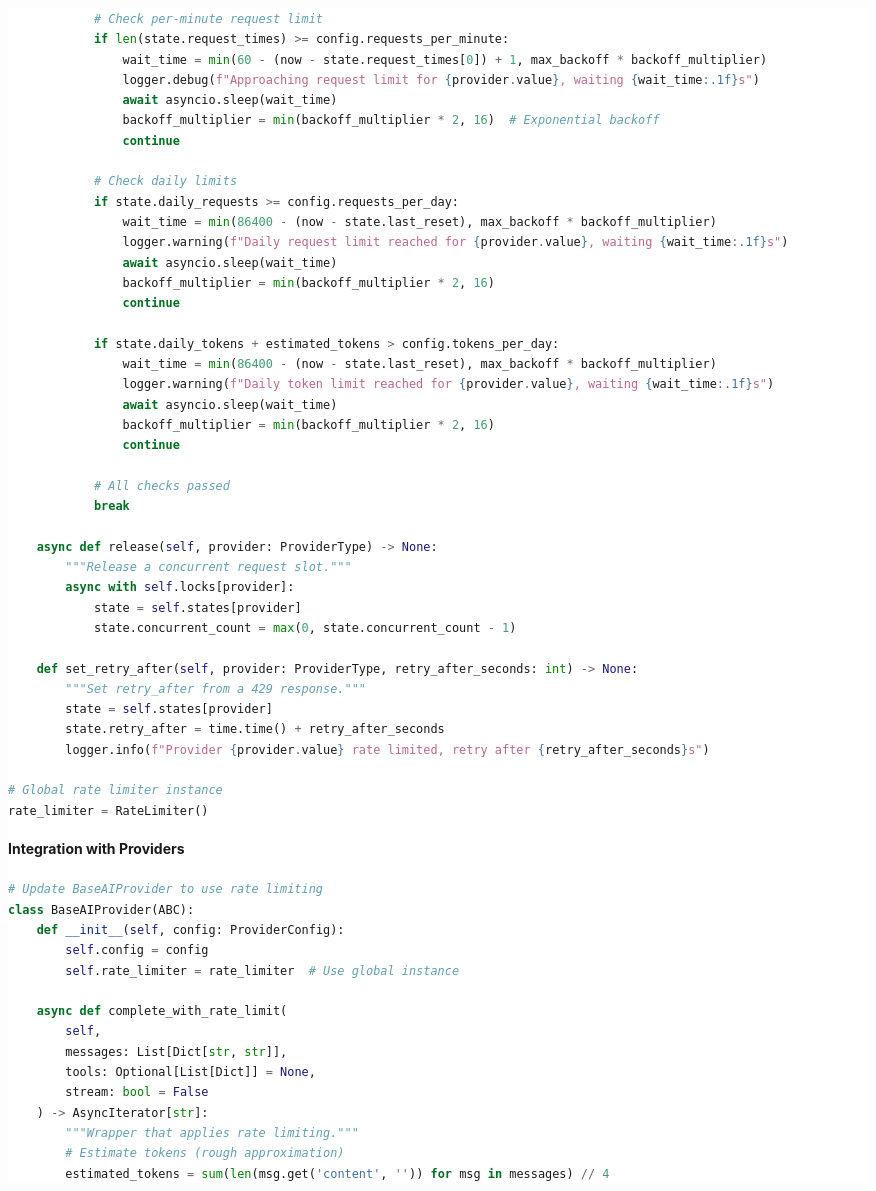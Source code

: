 ```python
            # Check per-minute request limit
            if len(state.request_times) >= config.requests_per_minute:
                wait_time = min(60 - (now - state.request_times[0]) + 1, max_backoff * backoff_multiplier)
                logger.debug(f"Approaching request limit for {provider.value}, waiting {wait_time:.1f}s")
                await asyncio.sleep(wait_time)
                backoff_multiplier = min(backoff_multiplier * 2, 16)  # Exponential backoff
                continue
            
            # Check daily limits
            if state.daily_requests >= config.requests_per_day:
                wait_time = min(86400 - (now - state.last_reset), max_backoff * backoff_multiplier)
                logger.warning(f"Daily request limit reached for {provider.value}, waiting {wait_time:.1f}s")
                await asyncio.sleep(wait_time)
                backoff_multiplier = min(backoff_multiplier * 2, 16)
                continue
            
            if state.daily_tokens + estimated_tokens > config.tokens_per_day:
                wait_time = min(86400 - (now - state.last_reset), max_backoff * backoff_multiplier)
                logger.warning(f"Daily token limit reached for {provider.value}, waiting {wait_time:.1f}s")
                await asyncio.sleep(wait_time)
                backoff_multiplier = min(backoff_multiplier * 2, 16)
                continue
            
            # All checks passed
            break
    
    async def release(self, provider: ProviderType) -> None:
        """Release a concurrent request slot."""
        async with self.locks[provider]:
            state = self.states[provider]
            state.concurrent_count = max(0, state.concurrent_count - 1)
    
    def set_retry_after(self, provider: ProviderType, retry_after_seconds: int) -> None:
        """Set retry_after from a 429 response."""
        state = self.states[provider]
        state.retry_after = time.time() + retry_after_seconds
        logger.info(f"Provider {provider.value} rate limited, retry after {retry_after_seconds}s")

# Global rate limiter instance
rate_limiter = RateLimiter()
```

#### Integration with Providers
```python
# Update BaseAIProvider to use rate limiting
class BaseAIProvider(ABC):
    def __init__(self, config: ProviderConfig):
        self.config = config
        self.rate_limiter = rate_limiter  # Use global instance
    
    async def complete_with_rate_limit(
        self,
        messages: List[Dict[str, str]],
        tools: Optional[List[Dict]] = None,
        stream: bool = False
    ) -> AsyncIterator[str]:
        """Wrapper that applies rate limiting."""
        # Estimate tokens (rough approximation)
        estimated_tokens = sum(len(msg.get('content', '')) for msg in messages) // 4
```